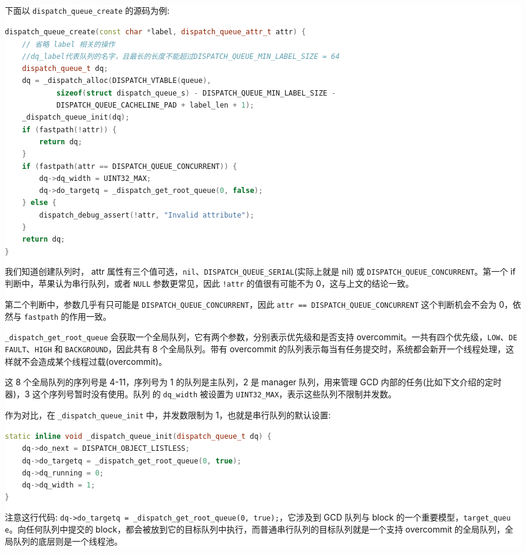 下面以 `dispatch_queue_create` 的源码为例:
```cpp
dispatch_queue_create(const char *label, dispatch_queue_attr_t attr) {
    // 省略 label 相关的操作
    //dq_label代表队列的名字，且最长的长度不能超过DISPATCH_QUEUE_MIN_LABEL_SIZE = 64
	dispatch_queue_t dq;
	dq = _dispatch_alloc(DISPATCH_VTABLE(queue),
			sizeof(struct dispatch_queue_s) - DISPATCH_QUEUE_MIN_LABEL_SIZE -
			DISPATCH_QUEUE_CACHELINE_PAD + label_len + 1);
	_dispatch_queue_init(dq);
	if (fastpath(!attr)) {
		return dq;
	}
	if (fastpath(attr == DISPATCH_QUEUE_CONCURRENT)) {
		dq->dq_width = UINT32_MAX;
		dq->do_targetq = _dispatch_get_root_queue(0, false);
	} else {
		dispatch_debug_assert(!attr, "Invalid attribute");
	}
	return dq;
}
```
我们知道创建队列时， attr 属性有三个值可选，`nil`、`DISPATCH_QUEUE_SERIAL`(实际上就是 nil) 或 `DISPATCH_QUEUE_CONCURRENT`。第一个 if 判断中，苹果认为串行队列，或者 `NULL` 参数更常见，因此 `!attr` 的值很有可能不为 0，这与上文的结论一致。

第二个判断中，参数几乎有只可能是 `DISPATCH_QUEUE_CONCURRENT`，因此 `attr == DISPATCH_QUEUE_CONCURRENT` 这个判断机会不会为 0，依然与 `fastpath` 的作用一致。

`_dispatch_get_root_queue` 会获取一个全局队列，它有两个参数，分别表示优先级和是否支持 overcommit。一共有四个优先级，`LOW`、`DEFAULT`、`HIGH` 和 `BACKGROUND`，因此共有 8 个全局队列。带有 overcommit 的队列表示每当有任务提交时，系统都会新开一个线程处理，这样就不会造成某个线程过载(overcommit)。

这 8 个全局队列的序列号是 4-11，序列号为 1 的队列是主队列，2 是 manager 队列，用来管理 GCD 内部的任务(比如下文介绍的定时器)，3 这个序列号暂时没有使用。队列 的 `dq_width` 被设置为 `UINT32_MAX`，表示这些队列不限制并发数。

作为对比，在 `_dispatch_queue_init` 中，并发数限制为 1，也就是串行队列的默认设置:

```cpp
static inline void _dispatch_queue_init(dispatch_queue_t dq) {
	dq->do_next = DISPATCH_OBJECT_LISTLESS;
	dq->do_targetq = _dispatch_get_root_queue(0, true);
	dq->dq_running = 0;
	dq->dq_width = 1;
}
```

注意这行代码: `dq->do_targetq = _dispatch_get_root_queue(0, true);`，它涉及到 GCD 队列与 block 的一个重要模型，`target_queue`。向任何队列中提交的 block，都会被放到它的目标队列中执行，而普通串行队列的目标队列就是一个支持 overcommit 的全局队列，全局队列的底层则是一个线程池。












